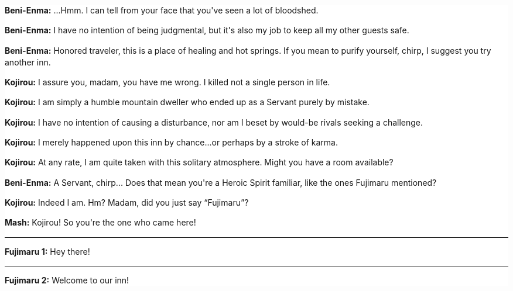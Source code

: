  
**Beni-Enma:**
...Hmm. I can tell from your face that you've seen a lot of bloodshed.

 
**Beni-Enma:**
I have no intention of being judgmental,
but it's also my job to keep all my other guests safe.

 
**Beni-Enma:**
Honored traveler, this is a place of healing and hot springs. If you mean to purify yourself, chirp, I suggest you try another inn.

 
**Kojirou:**
I assure you, madam, you have me wrong.
I killed not a single person in life.

 
**Kojirou:**
I am simply a humble mountain dweller who ended up as a Servant purely by mistake.

 
**Kojirou:**
I have no intention of causing a disturbance, nor am I beset by would-be rivals seeking a challenge.

 
**Kojirou:**
I merely happened upon this inn by chance...or perhaps by a stroke of karma.

 
**Kojirou:**
At any rate, I am quite taken with this solitary atmosphere. Might you have a room available?

 
**Beni-Enma:**
A Servant, chirp... Does that mean you're a Heroic Spirit familiar, like the ones Fujimaru mentioned?

 
**Kojirou:**
Indeed I am. Hm?
Madam, did you just say “Fujimaru”?

 
**Mash:**
Kojirou!
So you're the one who came here!

 
---

**Fujimaru 1:**
Hey there!

---

**Fujimaru 2:**
Welcome to our inn!
 
